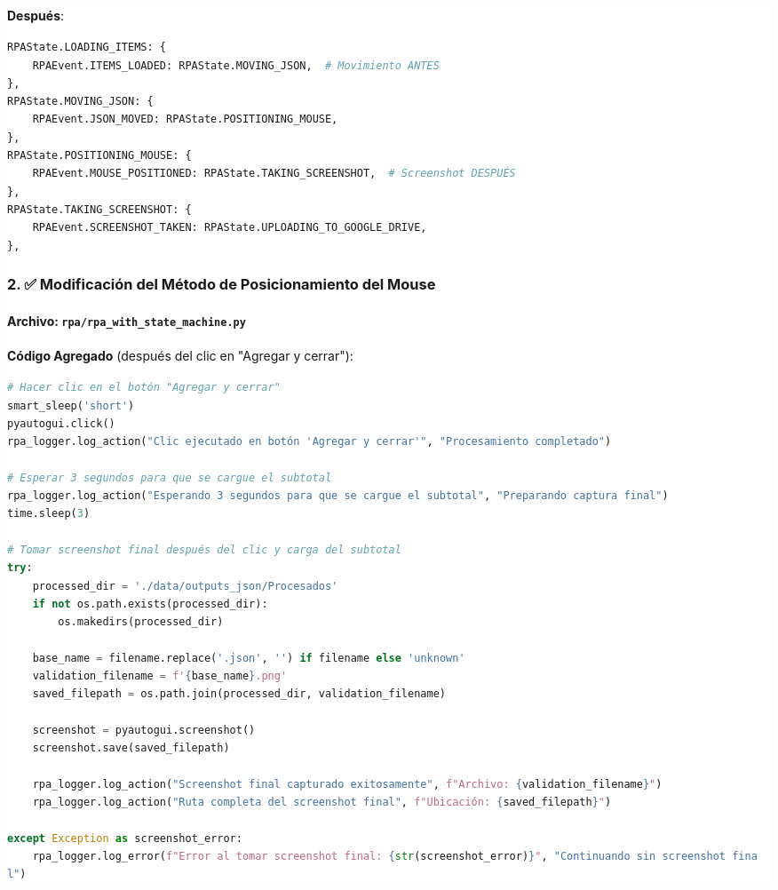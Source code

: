 **Después**:
```python
RPAState.LOADING_ITEMS: {
    RPAEvent.ITEMS_LOADED: RPAState.MOVING_JSON,  # Movimiento ANTES
},
RPAState.MOVING_JSON: {
    RPAEvent.JSON_MOVED: RPAState.POSITIONING_MOUSE,
},
RPAState.POSITIONING_MOUSE: {
    RPAEvent.MOUSE_POSITIONED: RPAState.TAKING_SCREENSHOT,  # Screenshot DESPUÉS
},
RPAState.TAKING_SCREENSHOT: {
    RPAEvent.SCREENSHOT_TAKEN: RPAState.UPLOADING_TO_GOOGLE_DRIVE,
},
```

### 2. ✅ Modificación del Método de Posicionamiento del Mouse

#### Archivo: `rpa/rpa_with_state_machine.py`

**Código Agregado** (después del clic en "Agregar y cerrar"):
```python
# Hacer clic en el botón "Agregar y cerrar"
smart_sleep('short')
pyautogui.click()
rpa_logger.log_action("Clic ejecutado en botón 'Agregar y cerrar'", "Procesamiento completado")

# Esperar 3 segundos para que se cargue el subtotal
rpa_logger.log_action("Esperando 3 segundos para que se cargue el subtotal", "Preparando captura final")
time.sleep(3)

# Tomar screenshot final después del clic y carga del subtotal
try:
    processed_dir = './data/outputs_json/Procesados'
    if not os.path.exists(processed_dir):
        os.makedirs(processed_dir)
    
    base_name = filename.replace('.json', '') if filename else 'unknown'
    validation_filename = f'{base_name}.png'
    saved_filepath = os.path.join(processed_dir, validation_filename)
    
    screenshot = pyautogui.screenshot()
    screenshot.save(saved_filepath)
    
    rpa_logger.log_action("Screenshot final capturado exitosamente", f"Archivo: {validation_filename}")
    rpa_logger.log_action("Ruta completa del screenshot final", f"Ubicación: {saved_filepath}")
    
except Exception as screenshot_error:
    rpa_logger.log_error(f"Error al tomar screenshot final: {str(screenshot_error)}", "Continuando sin screenshot final")
```
